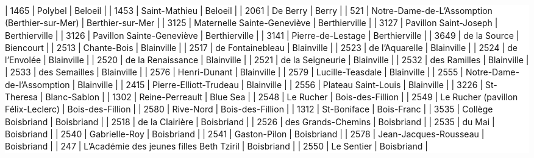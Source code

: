 | 1465 | Polybel | Beloeil |
| 1453 | Saint-Mathieu | Beloeil |
| 2061 | De Berry | Berry |
| 521 | Notre-Dame-de-L’Assomption (Berthier-sur-Mer) | Berthier-sur-Mer |
| 3125 | Maternelle Sainte-Geneviève | Berthierville |
| 3127 | Pavillon Saint-Joseph | Berthierville |
| 3126 | Pavillon Sainte-Geneviève | Berthierville |
| 3141 | Pierre-de-Lestage | Berthierville |
| 3649 | de la Source | Biencourt |
| 2513 | Chante-Bois | Blainville |
| 2517 | de Fontainebleau | Blainville |
| 2523 | de l’Aquarelle | Blainville |
| 2524 | de l’Envolée | Blainville |
| 2520 | de la Renaissance | Blainville |
| 2521 | de la Seigneurie | Blainville |
| 2532 | des Ramilles | Blainville  |
| 2533 | des Semailles | Blainville  |
| 2576 | Henri-Dunant | Blainville |
| 2579 | Lucille-Teasdale | Blainville |
| 2555 | Notre-Dame-de-l’Assomption | Blainville |
| 2415 | Pierre-Elliott-Trudeau | Blainville |
| 2556 | Plateau Saint-Louis | Blainville |
| 3226 | St-Theresa | Blanc-Sablon |
| 1302 | Reine-Perreault | Blue Sea  |
| 2548 | Le Rucher | Bois-des-Fillion |
| 2549 | Le Rucher (pavillon Félix-Leclerc) | Bois-des-Fillion |
| 2580 | Rive-Nord | Bois-des-Fillion |
| 1312 | St-Boniface | Bois-Franc |
| 3535 | Collège Boisbriand | Boisbriand |
| 2518 | de la Clairière | Boisbriand |
| 2526 | des Grands-Chemins | Boisbriand |
| 2535 | du Mai | Boisbriand |
| 2540 | Gabrielle-Roy | Boisbriand |
| 2541 | Gaston-Pilon | Boisbriand |
| 2578 | Jean-Jacques-Rousseau | Boisbriand |
| 247 | L’Académie des jeunes filles Beth Tziril | Boisbriand |
| 2550 | Le Sentier | Boisbriand |